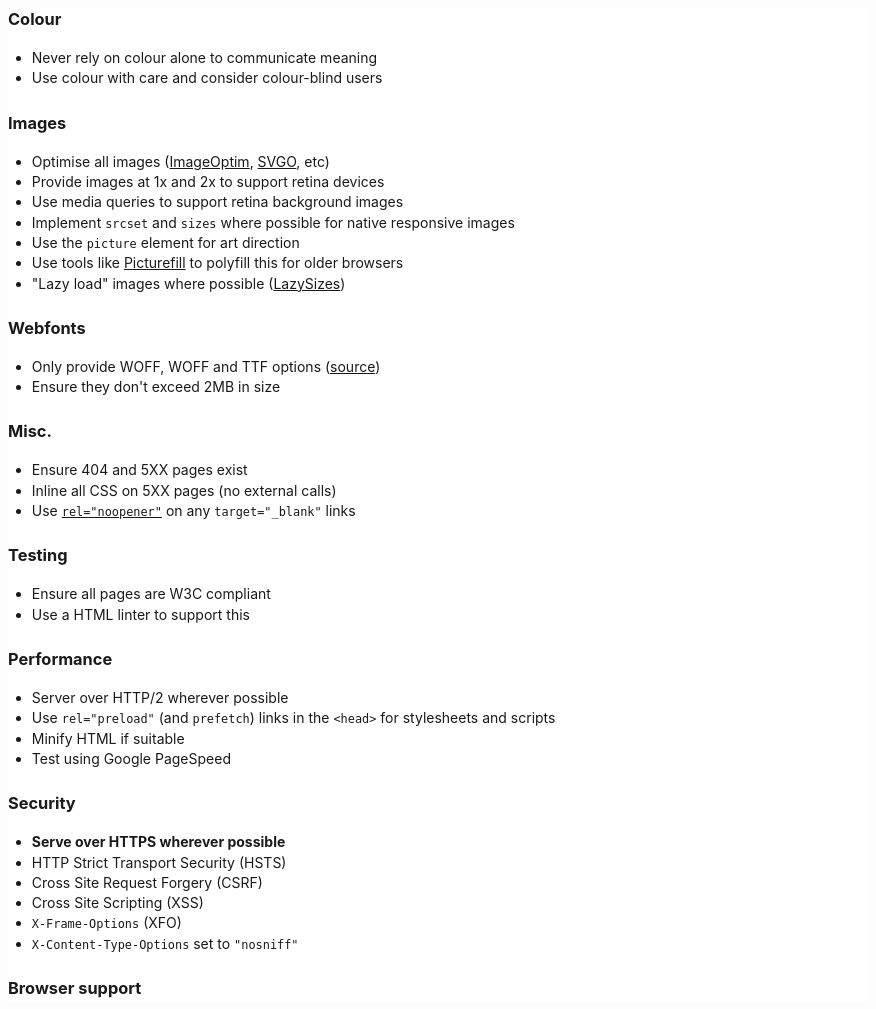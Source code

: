 ### Colour

- Never rely on colour alone to communicate meaning
- Use colour with care and consider colour-blind users

### Images

- Optimise all images ([ImageOptim](https://imageoptim.com), [SVGO](https://jakearchibald.github.io/svgomg/), etc)
- Provide images at 1x and 2x to support retina devices
- Use media queries to support retina background images
- Implement `srcset` and `sizes` where possible for native responsive images
- Use the `picture` element for art direction
- Use tools like [Picturefill](https://scottjehl.github.io/picturefill/) to polyfill this for older browsers
- "Lazy load" images where possible ([LazySizes](https://github.com/aFarkas/lazysizes))

### Webfonts

- Only provide WOFF, WOFF and TTF options ([source](https://alistapart.com/article/using-webfonts))
- Ensure they don't exceed 2MB in size

### Misc.

- Ensure 404 and 5XX pages exist
- Inline all CSS on 5XX pages (no external calls)
- Use [`rel="noopener"`](https://mathiasbynens.github.io/rel-noopener/) on any `target="_blank"` links

### Testing

- Ensure all pages are W3C compliant
- Use a HTML linter to support this

### Performance

- Server over HTTP/2 wherever possible
- Use `rel="preload"` (and `prefetch`) links in the `<head>` for stylesheets and scripts
- Minify HTML if suitable
- Test using Google PageSpeed

### Security

- **Serve over HTTPS wherever possible**
- HTTP Strict Transport Security (HSTS)
- Cross Site Request Forgery (CSRF)
- Cross Site Scripting (XSS)
- `X-Frame-Options` (XFO)
- `X-Content-Type-Options` set to `"nosniff"`

### Browser support
